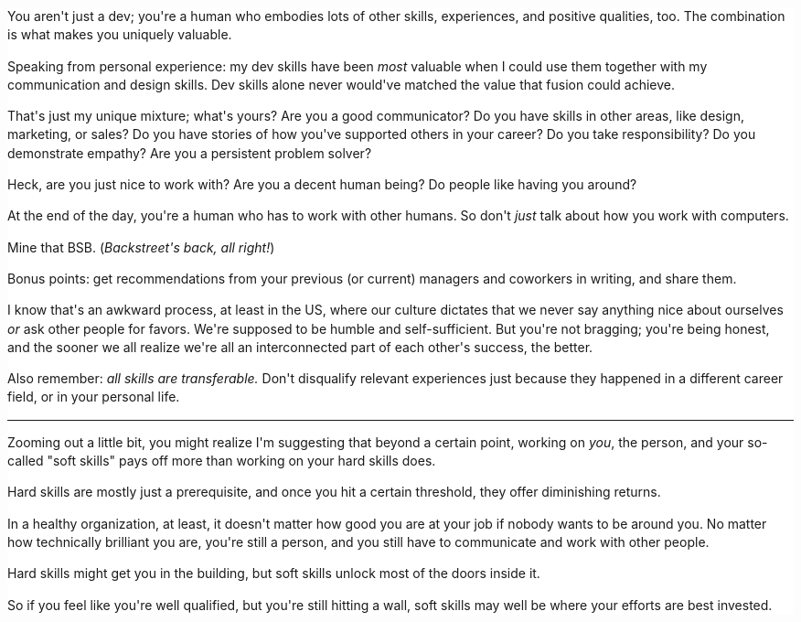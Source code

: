 <CalloutPlusQuote>

You aren't just a dev; you're a human who embodies lots of other skills, experiences, and positive qualities, too. The combination is what makes you uniquely valuable.

</CalloutPlusQuote>

Speaking from personal experience: my dev skills have been _most_ valuable when I could use them together with my communication and design skills. Dev skills alone never would've matched the value that fusion could achieve.

That's just my unique mixture; what's yours? Are you a good communicator? Do you have skills in other areas, like design, marketing, or sales? Do you have stories of how you've supported others in your career? Do you take responsibility? Do you demonstrate empathy? Are you a persistent problem solver?

Heck, are you just nice to work with? Are you a decent human being? Do people like having you around?

<CalloutPlusQuote>

At the end of the day, you're a human who has to work with other humans. So don't _just_ talk about how you work with computers.

</CalloutPlusQuote>

Mine that BSB. (_Backstreet's back, all right!_)

Bonus points: get recommendations from your previous (or current) managers and coworkers in writing, and share them.

I know that's an awkward process, at least in the US, where our culture dictates that we never say anything nice about ourselves _or_ ask other people for favors. We're supposed to be humble and self-sufficient. But you're not bragging; you're being honest, and the sooner we all realize we're all an interconnected part of each other's success, the better.

Also remember: _all skills are transferable._ Don't disqualify relevant experiences just because they happened in a different career field, or in your personal life.

---

Zooming out a little bit, you might realize I'm suggesting that beyond a certain point, working on _you_, the person, and your so-called "soft skills" pays off more than working on your hard skills does.

Hard skills are mostly just a prerequisite, and once you hit a certain threshold, they offer diminishing returns.

In a healthy organization, at least, it doesn't matter how good you are at your job if nobody wants to be around you. No matter how technically brilliant you are, you're still a person, and you still have to communicate and work with other people.

<CalloutPlusQuote>

Hard skills might get you in the building, but soft skills unlock most of the doors inside it.

</CalloutPlusQuote>

So if you feel like you're well qualified, but you're still hitting a wall, soft skills may well be where your efforts are best invested.
